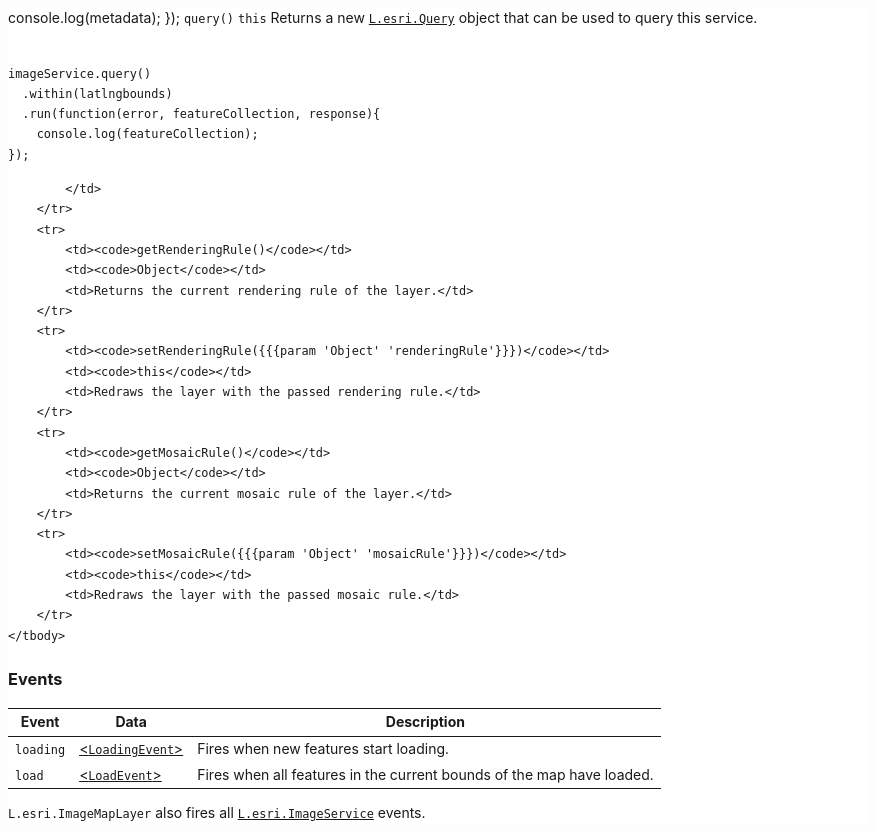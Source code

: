   console.log(metadata);
});</code></pre>
            </td>
        </tr>
        <tr>
            <td><code>query()</code></td>
            <td><code>this</code></td>
            <td>
                Returns a new <a href="{{assets}}api-reference/tasks/query.html"><code>L.esri.Query</code></a> object that can be used to query this service.
<pre class="js"><code>
imageService.query()
  .within(latlngbounds)
  .run(function(error, featureCollection, response){
    console.log(featureCollection);
});</code></pre>
            </td>
        </tr>
        <tr>
            <td><code>getRenderingRule()</code></td>
            <td><code>Object</code></td>
            <td>Returns the current rendering rule of the layer.</td>
        </tr>
        <tr>
            <td><code>setRenderingRule({{{param 'Object' 'renderingRule'}}})</code></td>
            <td><code>this</code></td>
            <td>Redraws the layer with the passed rendering rule.</td>
        </tr>
        <tr>
            <td><code>getMosaicRule()</code></td>
            <td><code>Object</code></td>
            <td>Returns the current mosaic rule of the layer.</td>
        </tr>
        <tr>
            <td><code>setMosaicRule({{{param 'Object' 'mosaicRule'}}})</code></td>
            <td><code>this</code></td>
            <td>Redraws the layer with the passed mosaic rule.</td>
        </tr>
    </tbody>
</table>

### Events

| Event | Data | Description |
| --- | --- | --- |
| `loading` | [<`LoadingEvent`>]({{assets}}api-reference/events.html#loading-event) | Fires when new features start loading. |
| `load` | [<`LoadEvent`>]({{assets}}api-reference/events.html#load-event) | Fires when all features in the current bounds of the map have loaded. |

`L.esri.ImageMapLayer` also fires all  [`L.esri.ImageService`]({{assets}}api-reference/services/image-service.html) events.
